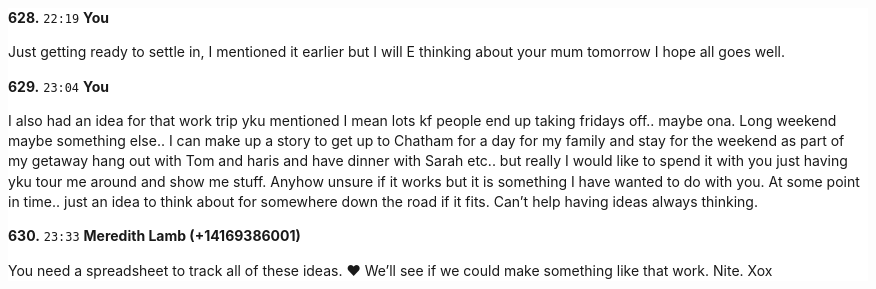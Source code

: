 
**628.** `22:19` **You**

Just getting ready to settle in,
I mentioned it earlier but I will
E thinking about your mum tomorrow I hope all goes well\.


**629.** `23:04` **You**

I also had an idea for that work trip yku mentioned I mean lots kf people end up taking fridays off\.\. maybe ona\. Long weekend maybe something else\.\. I can make up a story to get up to Chatham for a day for my family and stay for the weekend as part of my getaway hang out with Tom and haris and have dinner with Sarah etc\.\. but really I would like to spend it with you just having yku tour me around and show me stuff\.  Anyhow unsure if it works but it is something I have wanted to do with you\.  At some point in time\.\. just an idea to think about for somewhere down the road if it fits\.  Can’t help having ideas always thinking\.


**630.** `23:33` **Meredith Lamb (+14169386001)**

You need a spreadsheet to track all of these ideas\. ❤️ We’ll see if we could make something like that work\. Nite\. Xox


